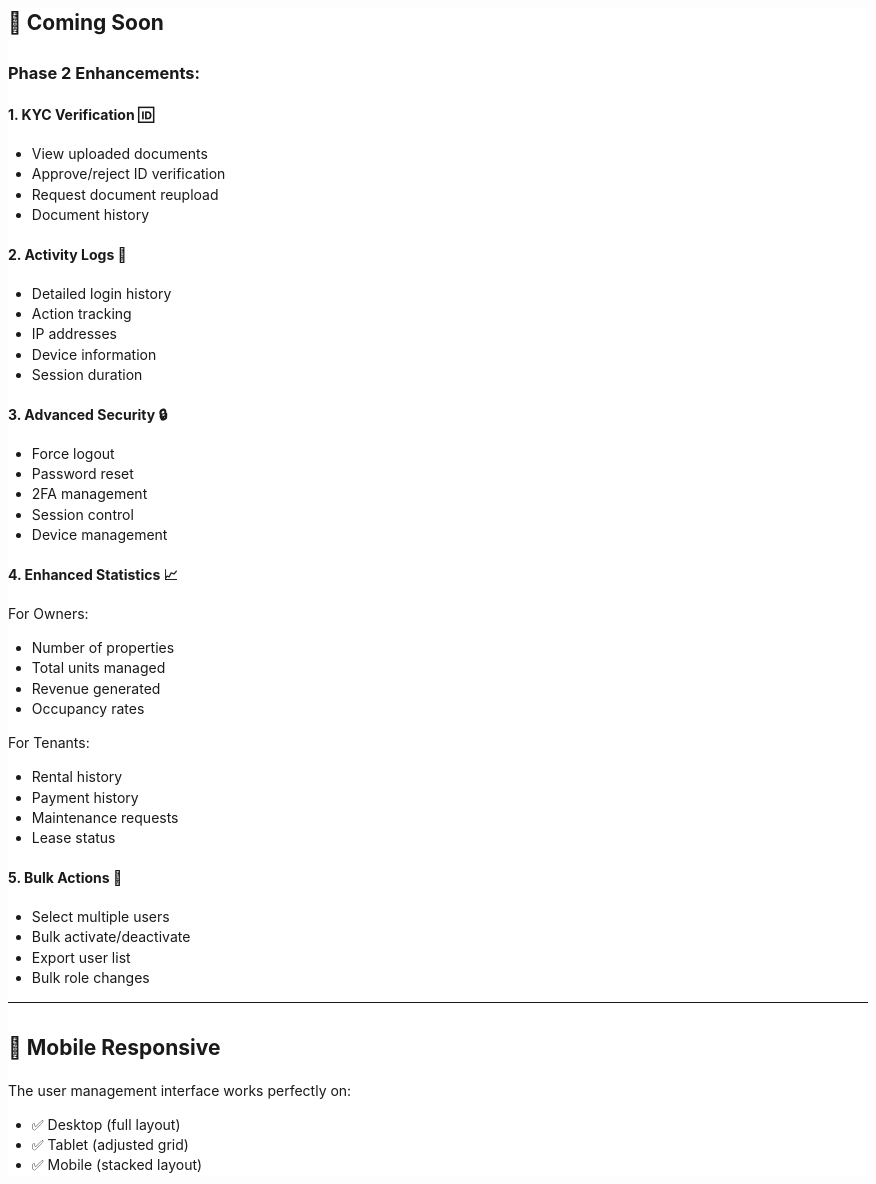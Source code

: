 ## 🚀 **Coming Soon**

### **Phase 2 Enhancements**:

#### **1. KYC Verification** 🆔
- View uploaded documents
- Approve/reject ID verification
- Request document reupload
- Document history

#### **2. Activity Logs** 📜
- Detailed login history
- Action tracking
- IP addresses
- Device information
- Session duration

#### **3. Advanced Security** 🔒
- Force logout
- Password reset
- 2FA management
- Session control
- Device management

#### **4. Enhanced Statistics** 📈
For Owners:
- Number of properties
- Total units managed
- Revenue generated
- Occupancy rates

For Tenants:
- Rental history
- Payment history
- Maintenance requests
- Lease status

#### **5. Bulk Actions** 🔄
- Select multiple users
- Bulk activate/deactivate
- Export user list
- Bulk role changes

---

## 📱 **Mobile Responsive**

The user management interface works perfectly on:
- ✅ Desktop (full layout)
- ✅ Tablet (adjusted grid)
- ✅ Mobile (stacked layout)
